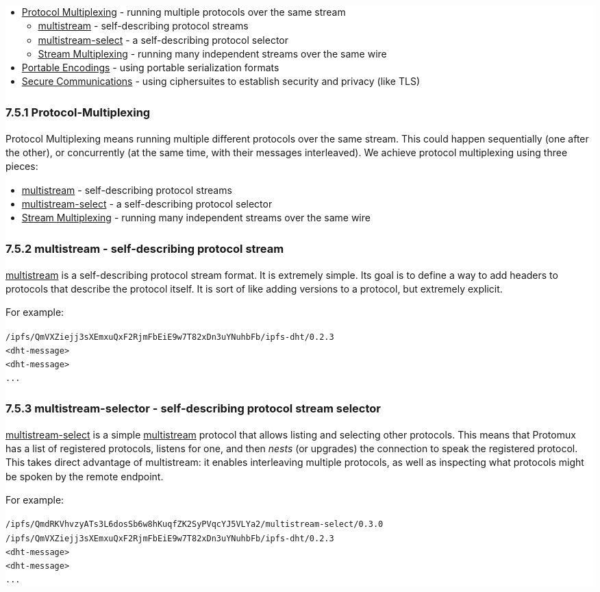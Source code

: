 - [Protocol Multiplexing](#751-protocol-multiplexing) - running multiple protocols over the same stream
  - [multistream](#752-multistream-self-describing-protocol-stream) - self-describing protocol streams
  - [multistream-select](#753-multistream-selector-self-describing-protocol-stream-selector) - a self-describing protocol selector
  - [Stream Multiplexing](#754-stream-multiplexing) - running many independent streams over the same wire
- [Portable Encodings](#755-portable-encodings) - using portable serialization formats
- [Secure Communications](#756-secure-communication) - using ciphersuites to establish security and privacy (like TLS)

### 7.5.1 Protocol-Multiplexing

Protocol Multiplexing means running multiple different protocols over the same stream. This could happen sequentially (one after the other), or concurrently (at the same time, with their messages interleaved). We achieve protocol multiplexing using three pieces:

- [multistream](#752-multistream-self-describing-protocol-stream) - self-describing protocol streams
- [multistream-select](#753-multistream-selector-self-describing-protocol-stream-selector) - a self-describing protocol selector
- [Stream Multiplexing](#754-stream-multiplexing) - running many independent streams over the same wire

### 7.5.2 multistream - self-describing protocol stream

[multistream](https://github.com/jbenet/multistream) is a self-describing protocol stream format. It is extremely simple. Its goal is to define a way to add headers to protocols that describe the protocol itself. It is sort of like adding versions to a protocol, but extremely explicit.

For example:

```
/ipfs/QmVXZiejj3sXEmxuQxF2RjmFbEiE9w7T82xDn3uYNuhbFb/ipfs-dht/0.2.3
<dht-message>
<dht-message>
...
```

### 7.5.3 multistream-selector - self-describing protocol stream selector

[multistream-select](https://github.com/jbenet/multistream/tree/master/multistream) is a simple [multistream](https://github.com/jbenet/multistream) protocol that allows listing and selecting other protocols. This means that Protomux has a list of registered protocols, listens for one, and then _nests_ (or upgrades) the connection to speak the registered protocol. This takes direct advantage of multistream: it enables interleaving multiple protocols, as well as inspecting what protocols might be spoken by the remote endpoint.

For example:

```
/ipfs/QmdRKVhvzyATs3L6dosSb6w8hKuqfZK2SyPVqcYJ5VLYa2/multistream-select/0.3.0
/ipfs/QmVXZiejj3sXEmxuQxF2RjmFbEiE9w7T82xDn3uYNuhbFb/ipfs-dht/0.2.3
<dht-message>
<dht-message>
...
```
